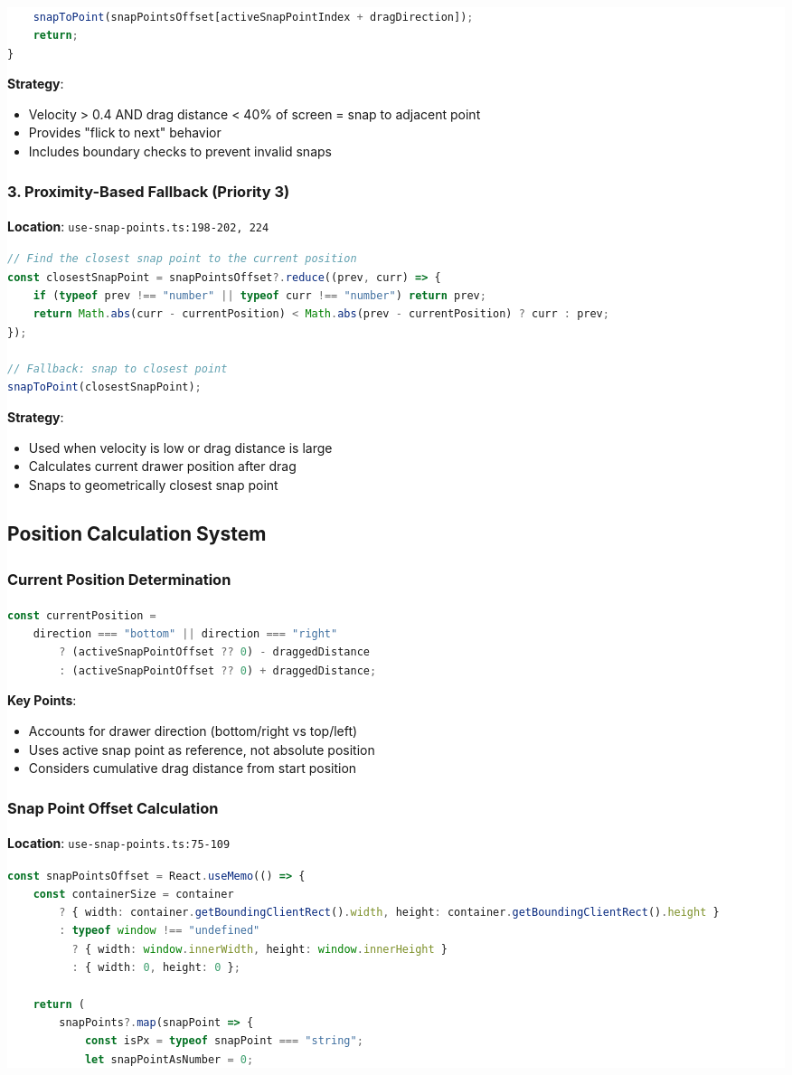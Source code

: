 ```typescript
    snapToPoint(snapPointsOffset[activeSnapPointIndex + dragDirection]);
    return;
}
```

**Strategy**:

-   Velocity > 0.4 AND drag distance < 40% of screen = snap to adjacent point
-   Provides "flick to next" behavior
-   Includes boundary checks to prevent invalid snaps

### 3. Proximity-Based Fallback (Priority 3)

**Location**: `use-snap-points.ts:198-202, 224`

```typescript
// Find the closest snap point to the current position
const closestSnapPoint = snapPointsOffset?.reduce((prev, curr) => {
    if (typeof prev !== "number" || typeof curr !== "number") return prev;
    return Math.abs(curr - currentPosition) < Math.abs(prev - currentPosition) ? curr : prev;
});

// Fallback: snap to closest point
snapToPoint(closestSnapPoint);
```

**Strategy**:

-   Used when velocity is low or drag distance is large
-   Calculates current drawer position after drag
-   Snaps to geometrically closest snap point

## Position Calculation System

### Current Position Determination

```typescript
const currentPosition =
    direction === "bottom" || direction === "right"
        ? (activeSnapPointOffset ?? 0) - draggedDistance
        : (activeSnapPointOffset ?? 0) + draggedDistance;
```

**Key Points**:

-   Accounts for drawer direction (bottom/right vs top/left)
-   Uses active snap point as reference, not absolute position
-   Considers cumulative drag distance from start position

### Snap Point Offset Calculation

**Location**: `use-snap-points.ts:75-109`

```typescript
const snapPointsOffset = React.useMemo(() => {
    const containerSize = container
        ? { width: container.getBoundingClientRect().width, height: container.getBoundingClientRect().height }
        : typeof window !== "undefined"
          ? { width: window.innerWidth, height: window.innerHeight }
          : { width: 0, height: 0 };

    return (
        snapPoints?.map(snapPoint => {
            const isPx = typeof snapPoint === "string";
            let snapPointAsNumber = 0;

```